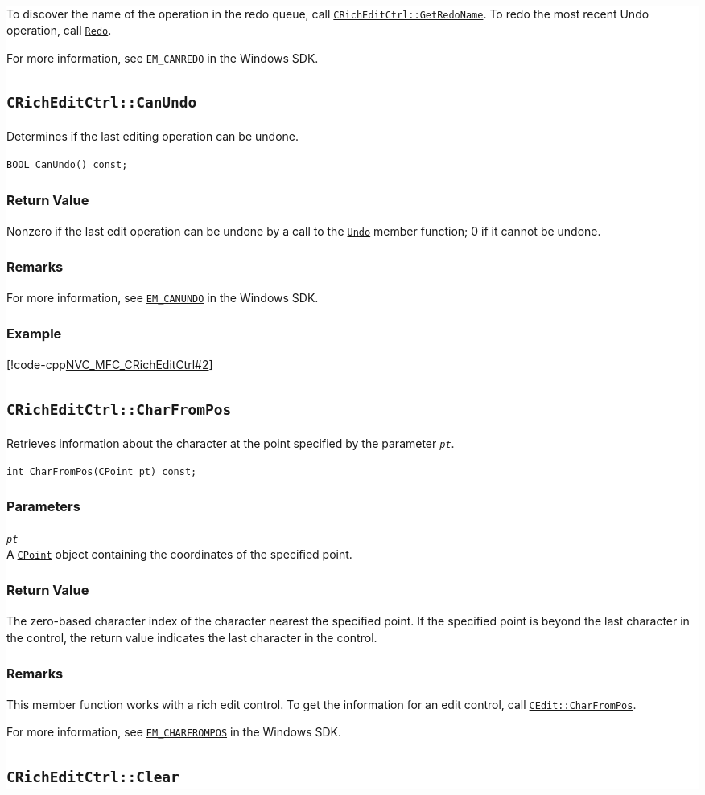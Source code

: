 To discover the name of the operation in the redo queue, call [`CRichEditCtrl::GetRedoName`](#getredoname). To redo the most recent Undo operation, call [`Redo`](#redo).

For more information, see [`EM_CANREDO`](/windows/win32/Controls/em-canredo) in the Windows SDK.

## <a name="canundo"></a> `CRichEditCtrl::CanUndo`

Determines if the last editing operation can be undone.

```
BOOL CanUndo() const;
```

### Return Value

Nonzero if the last edit operation can be undone by a call to the [`Undo`](#undo) member function; 0 if it cannot be undone.

### Remarks

For more information, see [`EM_CANUNDO`](/windows/win32/Controls/em-canundo) in the Windows SDK.

### Example

[!code-cpp[NVC_MFC_CRichEditCtrl#2](../../mfc/reference/codesnippet/cpp/cricheditctrl-class_2.cpp)]

## <a name="charfrompos"></a> `CRichEditCtrl::CharFromPos`

Retrieves information about the character at the point specified by the parameter *`pt`*.

```
int CharFromPos(CPoint pt) const;
```

### Parameters

*`pt`*<br/>
A [`CPoint`](../../atl-mfc-shared/reference/cpoint-class.md) object containing the coordinates of the specified point.

### Return Value

The zero-based character index of the character nearest the specified point. If the specified point is beyond the last character in the control, the return value indicates the last character in the control.

### Remarks

This member function works with a rich edit control. To get the information for an edit control, call [`CEdit::CharFromPos`](../../mfc/reference/cedit-class.md#charfrompos).

For more information, see [`EM_CHARFROMPOS`](/windows/win32/Controls/em-charfrompos) in the Windows SDK.

## <a name="clear"></a> `CRichEditCtrl::Clear`
